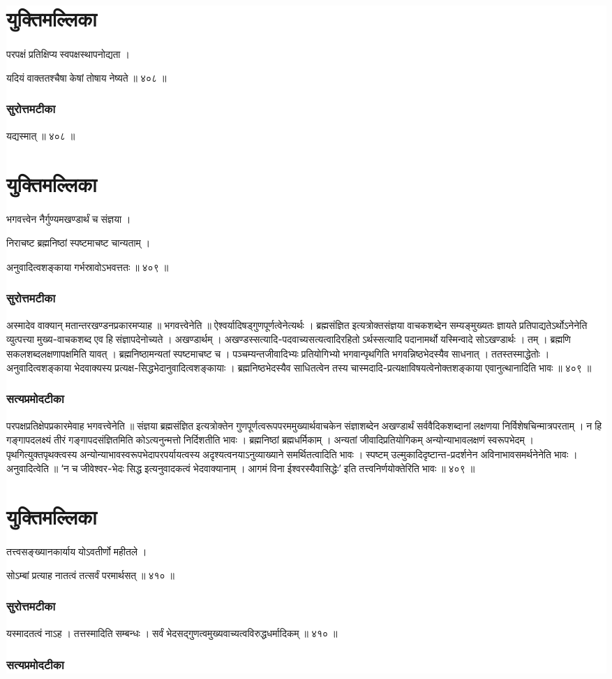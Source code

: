 # **युक्तिमल्लिका**

परपक्षं प्रतिक्षिप्य स्वपक्षस्थापनोद्यता ।

यदियं वाक्ततश्चैषा केषां तोषाय नेष्यते ॥ ४०८ ॥

### **सुरोत्तमटीका**

यद्यस्मात् ॥ ४०८ ॥

# **युक्तिमल्लिका**

भगवत्त्वेन नैर्गुण्यमखण्डार्थं च संज्ञया ।

निराचष्ट ब्रह्मनिष्ठां स्पष्टमाचष्ट चान्यताम् ।

अनुवादित्वशङ्काया गर्भस्रावोऽभवत्ततः ॥ ४०९ ॥

### **सुरोत्तमटीका**

अस्मादेव वाक्यान् मतान्तरखण्डनप्रकारमप्याह ॥ भगवत्त्वेनेति ॥ ऐश्वर्यादिषड्गुणपूर्णत्वेनेत्यर्थः । ब्रह्मसंज्ञित इत्यत्रोक्तसंज्ञया वाचकशब्देन सम्यङ्मुख्यतः ज्ञायते प्रतिपाद्यतेऽर्थोऽनेनेति व्युत्पत्त्या मुख्य-वाचकशब्द एव हि संज्ञापदेनोच्यते । अखण्डार्थम् । अखण्डस्सत्यादि-पदवाच्यसत्यत्वादिरहितो ऽर्थस्सत्यादि पदानामर्थो यस्मिन्वादे सोऽखण्डार्थः । तम् । ब्रह्मणि सकलशब्दलक्षणापक्षमिति यावत् । ब्रह्मनिष्ठामन्यतां स्पष्टमाचष्ट च । पञ्चम्यन्तजीवादिभ्यः प्रतियोगिभ्यो भगवान्पृथगिति भगवन्निष्ठभेदस्यैव साधनात् । ततस्तस्माद्धेतोः । अनुवादित्वशङ्काया भेदवाक्यस्य प्रत्यक्ष-सिद्धभेदानुवादित्वशङ्कायाः । ब्रह्मनिष्ठभेदस्यैव साधितत्वेन तस्य चास्मदादि-प्रत्यक्षाविषयत्वेनोक्तशङ्काया एवानुत्थानादिति भावः ॥ ४०९ ॥

### **सत्यप्रमोदटीका**

परपक्षप्रतिक्षेपप्रकारमेवाह भगवत्त्वेनेति ॥ संज्ञया ब्रह्मसंज्ञित इत्यत्रोक्तेन गुणपूर्णत्वरूपपरममुख्यार्थवाचकेन संज्ञाशब्देन अखण्डार्थं सर्ववैदिकशब्दानां लक्षणया निर्विशेषचिन्मात्रपरताम् । न हि गङ्गापदलक्ष्यं तीरं गङ्गापदसंज्ञितमिति कोऽत्यनुन्मत्तो निर्दिशतीति भावः । ब्रह्मनिष्ठां ब्रह्मधर्मिकाम् । अन्यतां जीवादिप्रतियोगिकम् अन्योन्याभावलक्षणं स्वरूपभेदम् । पृथगित्युक्तपृथक्त्वस्य अन्योन्याभावस्वरूपभेदापरपर्यायत्वस्य अदृश्यत्वनयाऽनुव्याख्याने समर्थितत्वादिति भावः । स्पष्टम् उल्मुकादिदृष्टान्त-प्रदर्शनेन अविनाभावसमर्थनेनेति भावः । अनुवादित्वेति ॥ ‘न च जीवेश्वर-भेदः सिद्ध इत्यनुवादकत्वं भेदवाक्यानाम् । आगमं विना ईश्वरस्यैवासिद्धेः’ इति तत्त्वनिर्णयोक्तेरिति भावः ॥ ४०९ ॥

# **युक्तिमल्लिका**

तत्त्वसङ्ख्यानकार्याय योऽवतीर्णो महीतले ।

सोऽम्बां प्रत्याह नातत्वं तत्सर्वं परमार्थसत् ॥ ४१० ॥

### **सुरोत्तमटीका**

यस्मादतत्वं नाऽह । तत्तस्मादिति सम्बन्धः । सर्वं भेदसद्गुणत्वमुख्यवाच्यत्वविरुद्धधर्मादिकम् ॥ ४१० ॥

### **सत्यप्रमोदटीका**
